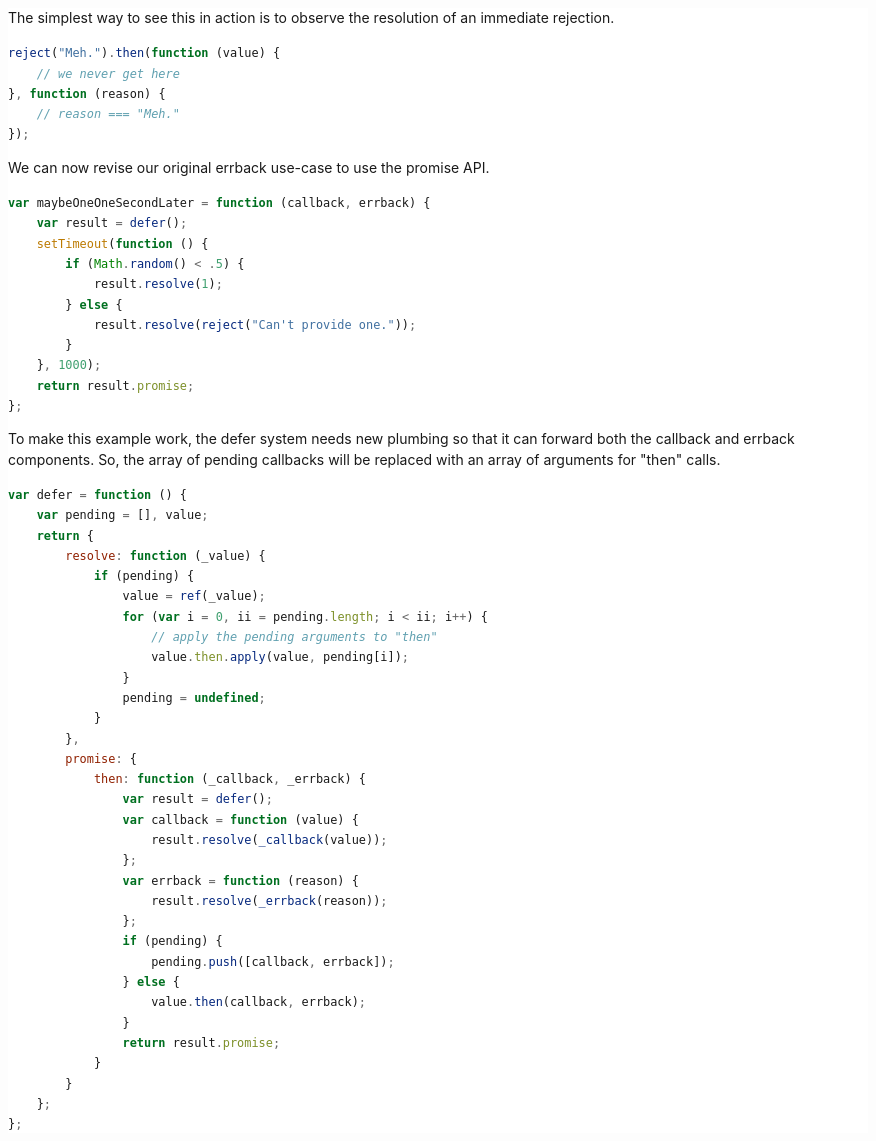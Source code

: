 The simplest way to see this in action is to observe the resolution of
an immediate rejection.

```javascript
reject("Meh.").then(function (value) {
    // we never get here
}, function (reason) {
    // reason === "Meh."
});
```

We can now revise our original errback use-case to use the promise
API.

```javascript
var maybeOneOneSecondLater = function (callback, errback) {
    var result = defer();
    setTimeout(function () {
        if (Math.random() < .5) {
            result.resolve(1);
        } else {
            result.resolve(reject("Can't provide one."));
        }
    }, 1000);
    return result.promise;
};
```

To make this example work, the defer system needs new plumbing so that it can
forward both the callback and errback components.  So, the array of pending
callbacks will be replaced with an array of arguments for "then" calls.

```javascript
var defer = function () {
    var pending = [], value;
    return {
        resolve: function (_value) {
            if (pending) {
                value = ref(_value);
                for (var i = 0, ii = pending.length; i < ii; i++) {
                    // apply the pending arguments to "then"
                    value.then.apply(value, pending[i]);
                }
                pending = undefined;
            }
        },
        promise: {
            then: function (_callback, _errback) {
                var result = defer();
                var callback = function (value) {
                    result.resolve(_callback(value));
                };
                var errback = function (reason) {
                    result.resolve(_errback(reason));
                };
                if (pending) {
                    pending.push([callback, errback]);
                } else {
                    value.then(callback, errback);
                }
                return result.promise;
            }
        }
    };
};
```

